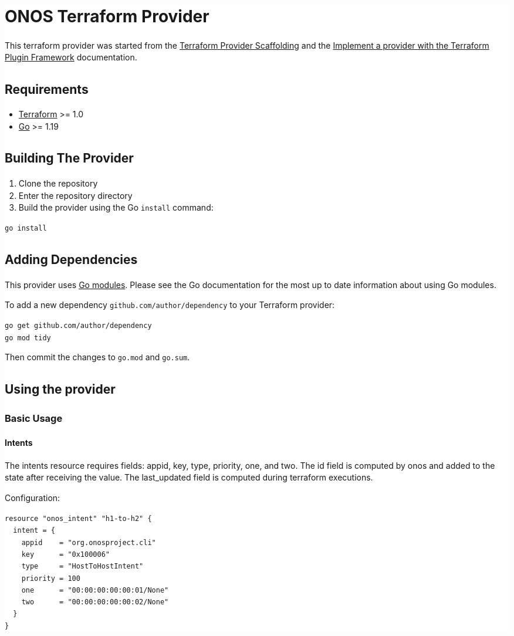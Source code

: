 # ONOS Terraform Provider

This terraform provider was started from the [Terraform Provider Scaffolding](https://github.com/hashicorp/terraform-provider-scaffolding-framework) and the [Implement a provider with the Terraform Plugin Framework](https://developer.hashicorp.com/terraform/tutorials/providers-plugin-framework/providers-plugin-framework-provider) documentation.

## Requirements

- [Terraform](https://developer.hashicorp.com/terraform/downloads) >= 1.0
- [Go](https://golang.org/doc/install) >= 1.19

## Building The Provider

1. Clone the repository
1. Enter the repository directory
1. Build the provider using the Go `install` command:

```shell
go install
```

## Adding Dependencies

This provider uses [Go modules](https://github.com/golang/go/wiki/Modules).
Please see the Go documentation for the most up to date information about using Go modules.

To add a new dependency `github.com/author/dependency` to your Terraform provider:

```shell
go get github.com/author/dependency
go mod tidy
```

Then commit the changes to `go.mod` and `go.sum`.

## Using the provider

### Basic Usage
#### Intents
The intents resource requires fields: appid, key, type, priority, one, and two. The id field is computed by onos and added to the state after receiving the value. The last_updated field is computed during terraform executions.

Configuration:
```hcl
resource "onos_intent" "h1-to-h2" {
  intent = {
    appid    = "org.onosproject.cli"
    key      = "0x100006"
    type     = "HostToHostIntent"
    priority = 100
    one      = "00:00:00:00:00:01/None"
    two      = "00:00:00:00:00:02/None"
  }
}
```
